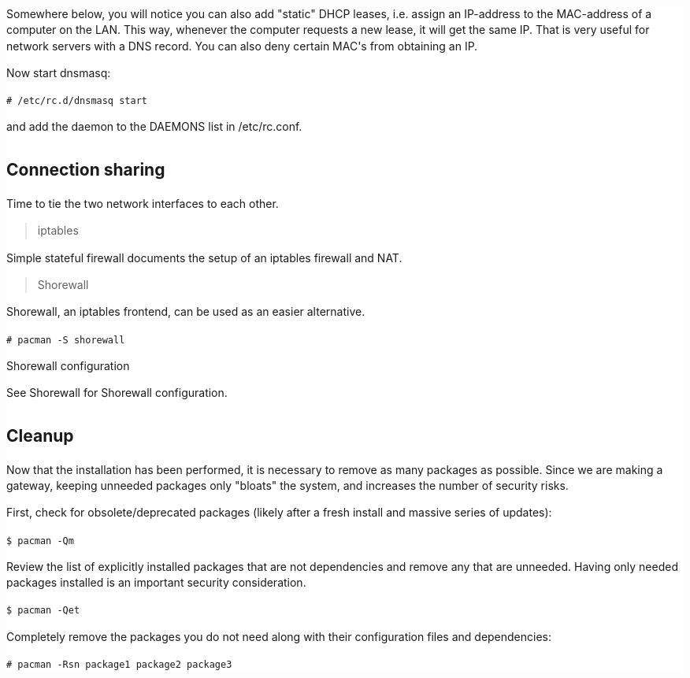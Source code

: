 Somewhere below, you will notice you can also add "static" DHCP leases,
i.e. assign an IP-address to the MAC-address of a computer on the LAN.
This way, whenever the computer requests a new lease, it will get the
same IP. That is very useful for network servers with a DNS record. You
can also deny certain MAC's from obtaining an IP.

Now start dnsmasq:

    # /etc/rc.d/dnsmasq start

and add the daemon to the DAEMONS list in /etc/rc.conf.

Connection sharing
------------------

Time to tie the two network interfaces to each other.

> iptables

Simple stateful firewall documents the setup of an iptables firewall and
NAT.

> Shorewall

Shorewall, an iptables frontend, can be used as an easier alternative.

    # pacman -S shorewall

Shorewall configuration

See Shorewall for Shorewall configuration.

Cleanup
-------

Now that the installation has been performed, it is necessary to remove
as many packages as possible. Since we are making a gateway, keeping
unneeded packages only "bloats" the system, and increases the number of
security risks.

First, check for obsolete/deprecated packages (likely after a fresh
install and massive series of updates):

    $ pacman -Qm

Review the list of explicitly installed packages that are not
dependencies and remove any that are unneeded. Having only needed
packages installed is an important security consideration.

    $ pacman -Qet

Completely remove the packages you do not need along with their
configuration files and dependencies:

    # pacman -Rsn package1 package2 package3
